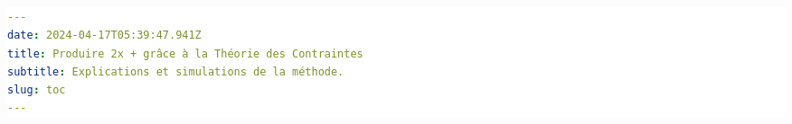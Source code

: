 ```yaml
---
date: 2024-04-17T05:39:47.941Z
title: Produire 2x + grâce à la Théorie des Contraintes
subtitle: Explications et simulations de la méthode.
slug: toc
---
```

